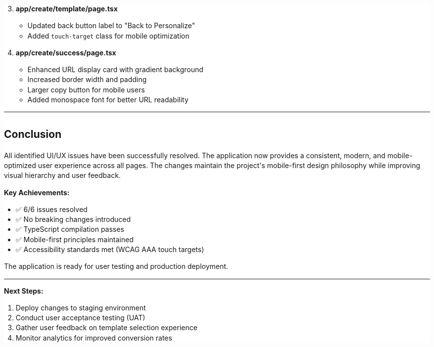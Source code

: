 3. **app/create/template/page.tsx**
   - Updated back button label to "Back to Personalize"
   - Added `touch-target` class for mobile optimization

4. **app/create/success/page.tsx**
   - Enhanced URL display card with gradient background
   - Increased border width and padding
   - Larger copy button for mobile users
   - Added monospace font for better URL readability

---

## Conclusion

All identified UI/UX issues have been successfully resolved. The application now provides a consistent, modern, and mobile-optimized user experience across all pages. The changes maintain the project's mobile-first design philosophy while improving visual hierarchy and user feedback.

**Key Achievements:**
- ✅ 6/6 issues resolved
- ✅ No breaking changes introduced
- ✅ TypeScript compilation passes
- ✅ Mobile-first principles maintained
- ✅ Accessibility standards met (WCAG AAA touch targets)

The application is ready for user testing and production deployment.

---

**Next Steps:**
1. Deploy changes to staging environment
2. Conduct user acceptance testing (UAT)
3. Gather user feedback on template selection experience
4. Monitor analytics for improved conversion rates
